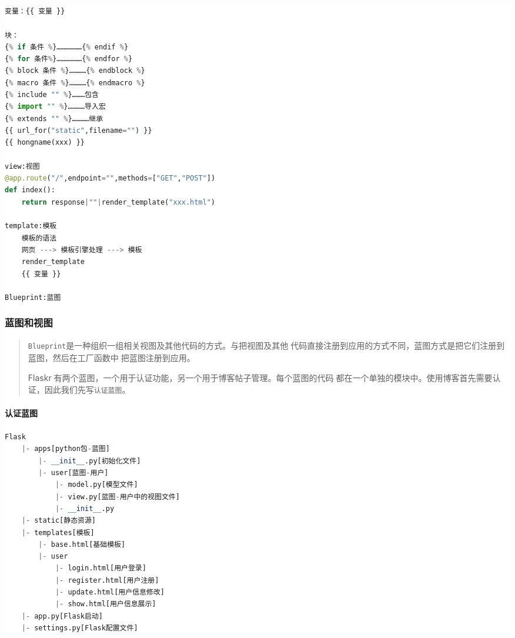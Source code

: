 ```python
变量：{{ 变量 }}

块：
{% if 条件 %}………………{% endif %}
{% for 条件%}………………{% endfor %}
{% block 条件 %}…………{% endblock %}
{% macro 条件 %}…………{% endmacro %}
{% include "" %}………包含
{% import "" %}…………导入宏
{% extends "" %}…………继承
{{ url_for("static",filename="") }}
{{ hongname(xxx) }}

view:视图
@app.route("/",endpoint="",methods=["GET","POST"])
def index():
	return response|""|render_template("xxx.html")

template:模板
	模板的语法
	网页 ---> 模板引擎处理 ---> 模板
	render_template
	{{ 变量 }}

Blueprint:蓝图
```

### 蓝图和视图

> `Blueprint`是一种组织一组相关视图及其他代码的方式。与把视图及其他 代码直接注册到应用的方式不同，蓝图方式是把它们注册到蓝图，然后在工厂函数中 把蓝图注册到应用。
>
> Flaskr 有两个蓝图，一个用于认证功能，另一个用于博客帖子管理。每个蓝图的代码 都在一个单独的模块中。使用博客首先需要认证，因此我们先写`认证蓝图`。

#### 认证蓝图

```python
Flask
	|- apps[python包-蓝图]
		|- __init__.py[初始化文件]
		|- user[蓝图-用户]
            |- model.py[模型文件]
            |- view.py[蓝图-用户中的视图文件]
            |- __init__.py
	|- static[静态资源]
	|- templates[模板]
		|- base.html[基础模板]
		|- user
			|- login.html[用户登录]
			|- register.html[用户注册]
            |- update.html[用户信息修改]
			|- show.html[用户信息展示]
	|- app.py[Flask启动]
	|- settings.py[Flask配置文件]
```
